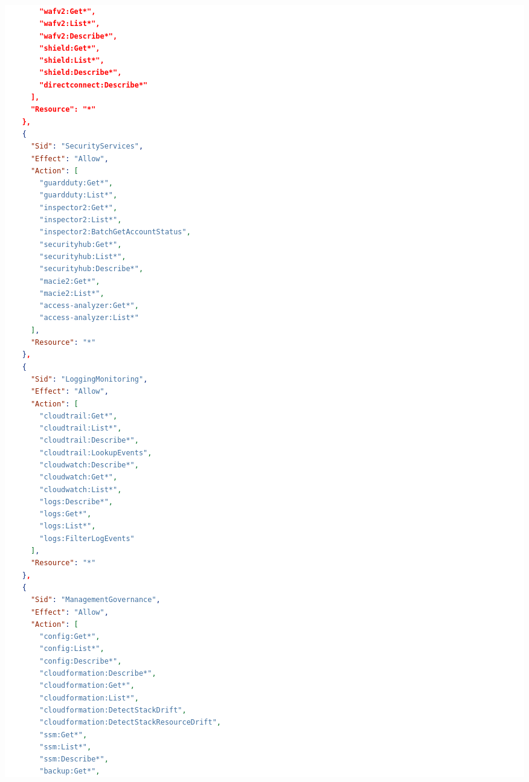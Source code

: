 ```json
        "wafv2:Get*",
        "wafv2:List*",
        "wafv2:Describe*",
        "shield:Get*",
        "shield:List*",
        "shield:Describe*",
        "directconnect:Describe*"
      ],
      "Resource": "*"
    },
    {
      "Sid": "SecurityServices",
      "Effect": "Allow",
      "Action": [
        "guardduty:Get*",
        "guardduty:List*",
        "inspector2:Get*",
        "inspector2:List*",
        "inspector2:BatchGetAccountStatus",
        "securityhub:Get*",
        "securityhub:List*",
        "securityhub:Describe*",
        "macie2:Get*",
        "macie2:List*",
        "access-analyzer:Get*",
        "access-analyzer:List*"
      ],
      "Resource": "*"
    },
    {
      "Sid": "LoggingMonitoring",
      "Effect": "Allow",
      "Action": [
        "cloudtrail:Get*",
        "cloudtrail:List*",
        "cloudtrail:Describe*",
        "cloudtrail:LookupEvents",
        "cloudwatch:Describe*",
        "cloudwatch:Get*",
        "cloudwatch:List*",
        "logs:Describe*",
        "logs:Get*",
        "logs:List*",
        "logs:FilterLogEvents"
      ],
      "Resource": "*"
    },
    {
      "Sid": "ManagementGovernance",
      "Effect": "Allow",
      "Action": [
        "config:Get*",
        "config:List*",
        "config:Describe*",
        "cloudformation:Describe*",
        "cloudformation:Get*",
        "cloudformation:List*",
        "cloudformation:DetectStackDrift",
        "cloudformation:DetectStackResourceDrift",
        "ssm:Get*",
        "ssm:List*",
        "ssm:Describe*",
        "backup:Get*",
```
